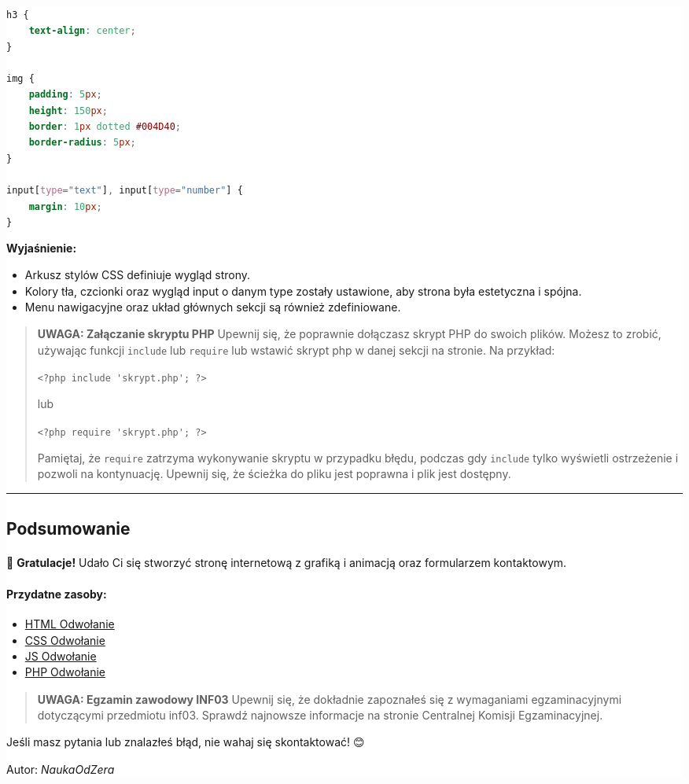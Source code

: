 ```css
h3 {
    text-align: center;
}

img {
    padding: 5px;
    height: 150px;
    border: 1px dotted #004D40;
    border-radius: 5px;
}

input[type="text"], input[type="number"] {
    margin: 10px;
}
```
**Wyjaśnienie:**
- Arkusz stylów CSS definiuje wygląd strony.
- Kolory tła, czcionki oraz wygląd input o danym type zostały ustawione, aby strona była estetyczna i spójna.
- Menu nawigacyjne oraz układ głównych sekcji są również zdefiniowane.

</CodeGroupItem>
</CodeGroup>


<blockquote className="warning">
    <strong>UWAGA: Załączanie skryptu PHP</strong>
    Upewnij się, że poprawnie dołączasz skrypt PHP do swoich plików. Możesz to zrobić, używając funkcji <code>include</code> lub <code>require</code> lub wstawić skrypt php w danej sekcji na stronie. Na przykład:
    <pre><code>&lt;?php include 'skrypt.php'; ?&gt;</code></pre>
    lub
    <pre><code>&lt;?php require 'skrypt.php'; ?&gt;</code></pre>
    Pamiętaj, że <code>require</code> zatrzyma wykonywanie skryptu w przypadku błędu, podczas gdy <code>include</code> tylko wyświetli ostrzeżenie i pozwoli na kontynuację. Upewnij się, że ścieżka do pliku jest poprawna     i plik jest dostępny.
    
</blockquote>

---

## Podsumowanie

🎉 **Gratulacje!** Udało Ci się stworzyć stronę internetową z grafiką i animacją oraz formularzem kontaktowym.

#### Przydatne zasoby:
- [HTML Odwołanie](https://developer.mozilla.org/en-US/docs/Web/HTML)
- [CSS Odwołanie](https://developer.mozilla.org/en-US/docs/Web/CSS)
- [JS Odwołanie](https://developer.mozilla.org/en-US/docs/Web/JavaScript)
- [PHP Odwołanie](https://phpkurs.pl/)

<blockquote className="danger">
                <strong>UWAGA: Egzamin zawodowy INF03</strong>
                Upewnij się, że dokładnie zapoznałeś się z wymaganiami egzaminacyjnymi dotyczącymi przedmiotu inf03. Sprawdź najnowsze informacje na stronie Centralnej Komisji Egzaminacyjnej.
</blockquote>

Jeśli masz pytania lub znalazłeś błąd, nie wahaj się skontaktować! 😊

Autor: *NaukaOdZera*
